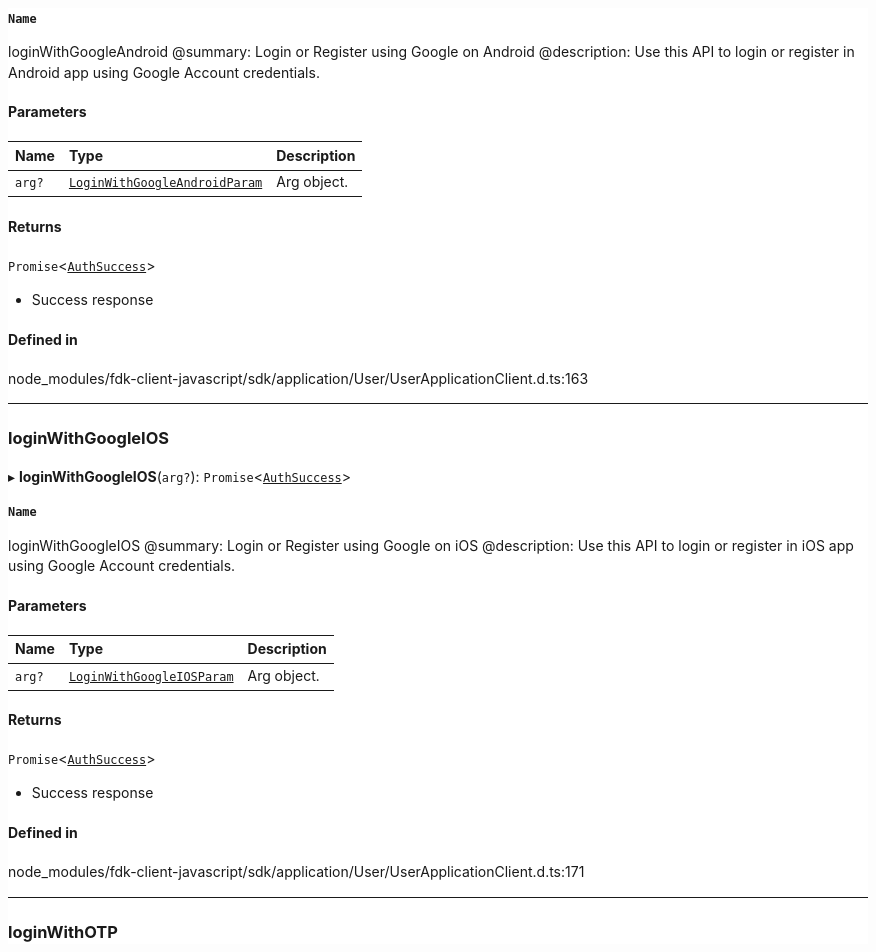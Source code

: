 **`Name`**

loginWithGoogleAndroid
@summary: Login or Register using Google on Android
@description: Use this API to login or register in Android app using Google Account credentials.

#### Parameters

| Name | Type | Description |
| :------ | :------ | :------ |
| `arg?` | [`LoginWithGoogleAndroidParam`](../modules/node_modules_fdk_client_javascript_sdk_application_User_UserApplicationValidator.export_.md#loginwithgoogleandroidparam) | Arg object. |

#### Returns

`Promise`<[`AuthSuccess`](../modules/node_modules_fdk_client_javascript_sdk_application_User_UserApplicationModel.export_.md#authsuccess)\>

- Success response

#### Defined in

node_modules/fdk-client-javascript/sdk/application/User/UserApplicationClient.d.ts:163

___

### loginWithGoogleIOS

▸ **loginWithGoogleIOS**(`arg?`): `Promise`<[`AuthSuccess`](../modules/node_modules_fdk_client_javascript_sdk_application_User_UserApplicationModel.export_.md#authsuccess)\>

**`Name`**

loginWithGoogleIOS
@summary: Login or Register using Google on iOS
@description: Use this API to login or register in iOS app using Google Account credentials.

#### Parameters

| Name | Type | Description |
| :------ | :------ | :------ |
| `arg?` | [`LoginWithGoogleIOSParam`](../modules/node_modules_fdk_client_javascript_sdk_application_User_UserApplicationValidator.export_.md#loginwithgoogleiosparam) | Arg object. |

#### Returns

`Promise`<[`AuthSuccess`](../modules/node_modules_fdk_client_javascript_sdk_application_User_UserApplicationModel.export_.md#authsuccess)\>

- Success response

#### Defined in

node_modules/fdk-client-javascript/sdk/application/User/UserApplicationClient.d.ts:171

___

### loginWithOTP
